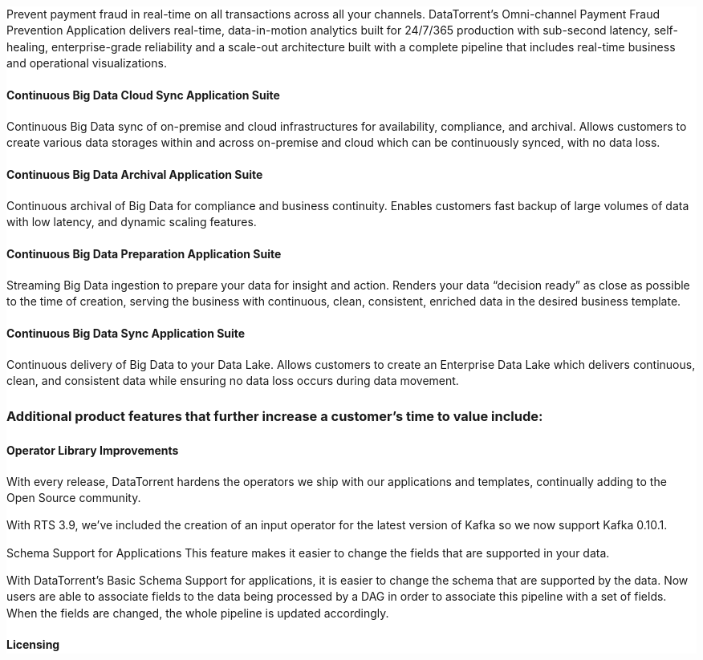 Prevent payment fraud in real-time on all transactions across all your channels.
DataTorrent’s Omni-channel Payment Fraud Prevention Application delivers real-time, data-in-motion analytics built for 24/7/365 production with sub-second latency, self-healing, enterprise-grade reliability and a scale-out architecture built with a complete pipeline that includes real-time business and operational visualizations.


#### Continuous Big Data Cloud Sync Application Suite

Continuous Big Data sync of on-premise and cloud infrastructures for availability, compliance, and archival.
Allows customers to create various data storages within and across on-premise and cloud which can be continuously synced, with no data loss.

 
#### Continuous Big Data Archival Application Suite

Continuous archival of Big Data for compliance and business continuity.
Enables customers fast backup of large volumes of data with low latency, and dynamic scaling features. 
 

#### Continuous Big Data Preparation Application Suite

Streaming Big Data ingestion to prepare your data for insight and action.
Renders your data “decision ready” as close as possible to the time of creation, serving the business with continuous, clean, consistent, enriched data in the desired business template.	

 
#### Continuous Big Data Sync Application Suite

Continuous delivery of Big Data to your Data Lake.
Allows customers to create an Enterprise Data Lake which delivers continuous, clean, and consistent data while ensuring no data loss occurs during data movement. 

### Additional product features that further increase a customer’s time to value include:

#### Operator Library Improvements

With every release, DataTorrent hardens the operators we ship with our applications and templates, continually adding to the Open Source community.

With RTS 3.9, we’ve included the creation of an input operator for the latest version of Kafka so we now support Kafka 0.10.1.
 
Schema Support for Applications
This feature makes it easier to change the fields that are supported in your data.
 
With DataTorrent’s Basic Schema Support for applications, it is easier to change the schema that are supported by the data.  Now users are able to associate fields to the data being processed by a DAG in order to associate this pipeline with a set of fields. When the fields are changed, the whole pipeline is updated accordingly.


#### Licensing
